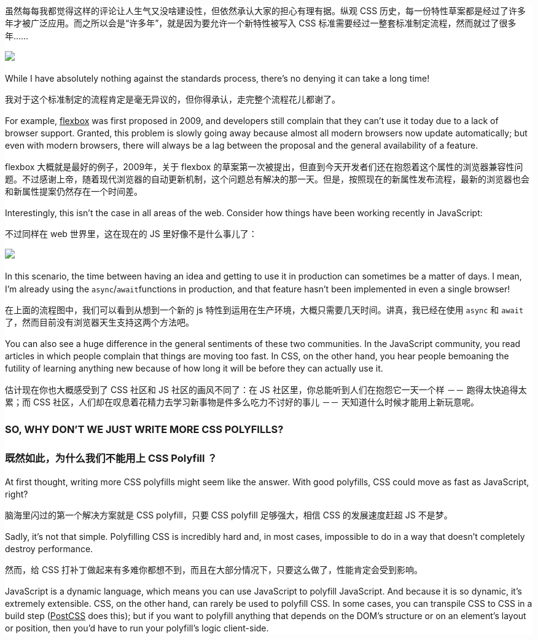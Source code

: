 虽然每每我都觉得这样的评论让人生气又没啥建设性，但依然承认大家的担心有理有据。纵观  CSS 历史，每一份特性草案都是经过了许多年才被广泛应用。而之所以会是“许多年”，就是因为要允许一个新特性被写入 CSS 标准需要经过一整套标准制定流程，然而就过了很多年……

![](https://media-mediatemple.netdna-ssl.com/wp-content/uploads/2016/03/01-standards-process-opt.png)

While I have absolutely nothing against the standards process, there’s no denying it can take a long time!

我对于这个标准制定的流程肯定是毫无异议的，但你得承认，走完整个流程花儿都谢了。

For example, [flexbox](https://drafts.csswg.org/css-flexbox/) was first proposed in 2009, and developers still complain that they can’t use it today due to a lack of browser support. Granted, this problem is slowly going away because almost all modern browsers now update automatically; but even with modern browsers, there will always be a lag between the proposal and the general availability of a feature.

flexbox 大概就是最好的例子，2009年，关于 flexbox 的草案第一次被提出，但直到今天开发者们还在抱怨着这个属性的浏览器兼容性问题。不过感谢上帝，随着现代浏览器的自动更新机制，这个问题总有解决的那一天。但是，按照现在的新属性发布流程，最新的浏览器也会和新属性提案仍然存在一个时间差。

Interestingly, this isn’t the case in all areas of the web. Consider how things have been working recently in JavaScript:

不过同样在 web 世界里，这在现在的 JS 里好像不是什么事儿了：

![](https://media-mediatemple.netdna-ssl.com/wp-content/uploads/2016/03/02-polyfill-process-opt.png)

In this scenario, the time between having an idea and getting to use it in production can sometimes be a matter of days. I mean, I’m already using the `async`/`await`functions in production, and that feature hasn’t been implemented in even a single browser!

在上面的流程图中，我们可以看到从想到一个新的 js 特性到运用在生产环境，大概只需要几天时间。讲真，我已经在使用  ```async``` 和 ```await``` 了，然而目前没有浏览器天生支持这两个方法吧。

You can also see a huge difference in the general sentiments of these two communities. In the JavaScript community, you read articles in which people complain that things are moving too fast. In CSS, on the other hand, you hear people bemoaning the futility of learning anything new because of how long it will be before they can actually use it.

估计现在你也大概感受到了 CSS 社区和 JS 社区的画风不同了：在 JS 社区里，你总能听到人们在抱怨它一天一个样 －－ 跑得太快追得太累；而 CSS 社区，人们却在叹息着花精力去学习新事物是件多么吃力不讨好的事儿 －－ 天知道什么时候才能用上新玩意呢。

### SO, WHY DON’T WE JUST WRITE MORE CSS POLYFILLS?

### 既然如此，为什么我们不能用上 CSS Polyfill ？

At first thought, writing more CSS polyfills might seem like the answer. With good polyfills, CSS could move as fast as JavaScript, right?

脑海里闪过的第一个解决方案就是 CSS polyfill，只要 CSS polyfill 足够强大，相信 CSS 的发展速度赶超  JS 不是梦。

Sadly, it’s not that simple. Polyfilling CSS is incredibly hard and, in most cases, impossible to do in a way that doesn’t completely destroy performance.

然而，给 CSS 打补丁做起来有多难你都想不到，而且在大部分情况下，只要这么做了，性能肯定会受到影响。

JavaScript is a dynamic language, which means you can use JavaScript to polyfill JavaScript. And because it is so dynamic, it’s extremely extensible. CSS, on the other hand, can rarely be used to polyfill CSS. In some cases, you can transpile CSS to CSS in a build step ([PostCSS](https://github.com/postcss/postcss) does this); but if you want to polyfill anything that depends on the DOM’s structure or on an element’s layout or position, then you’d have to run your polyfill’s logic client-side.
